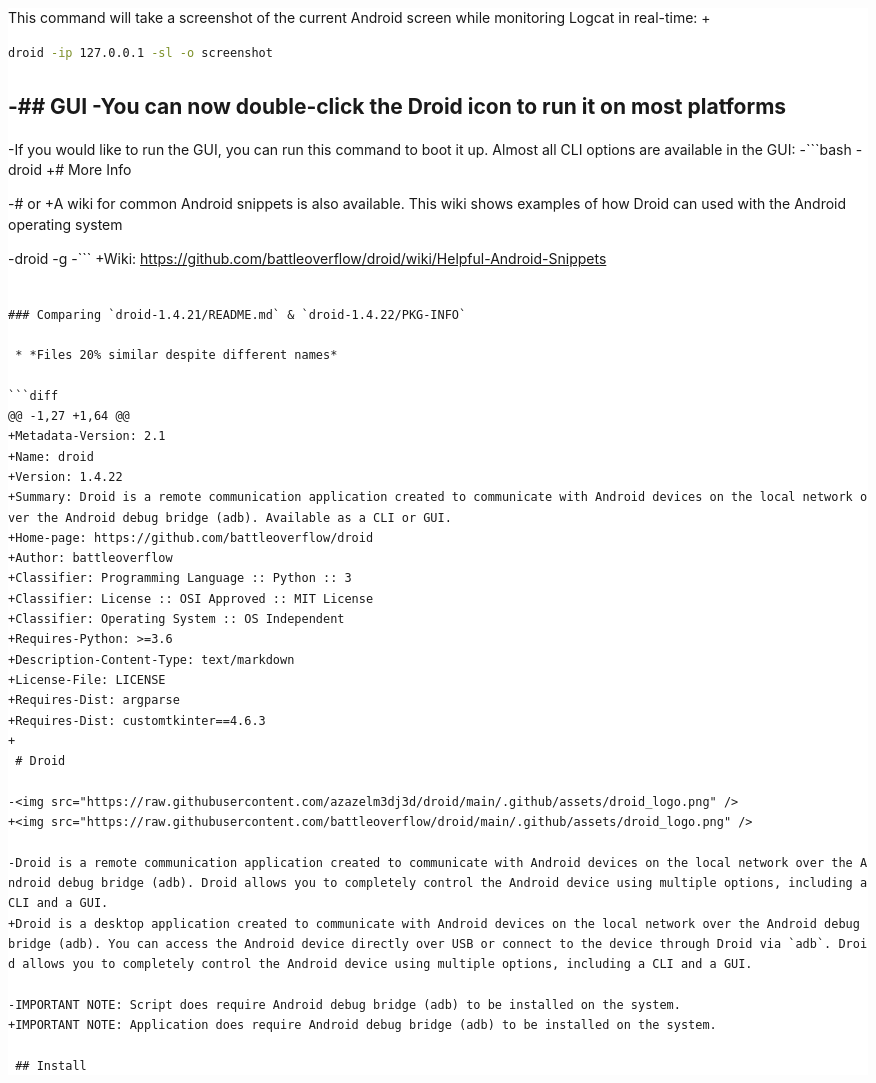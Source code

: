  This command will take a screenshot of the current Android screen while monitoring Logcat in real-time:
+
 ```bash
 droid -ip 127.0.0.1 -sl -o screenshot
 ```
 
-## GUI
-You can now double-click the Droid icon to run it on most platforms
-
-If you would like to run the GUI, you can run this command to boot it up. Almost all CLI options are available in the GUI:
-```bash
-droid
+# More Info
 
-# or
+A wiki for common Android snippets is also available. This wiki shows examples of how Droid can used with the Android operating system
 
-droid -g
-```
+Wiki: https://github.com/battleoverflow/droid/wiki/Helpful-Android-Snippets
```

### Comparing `droid-1.4.21/README.md` & `droid-1.4.22/PKG-INFO`

 * *Files 20% similar despite different names*

```diff
@@ -1,27 +1,64 @@
+Metadata-Version: 2.1
+Name: droid
+Version: 1.4.22
+Summary: Droid is a remote communication application created to communicate with Android devices on the local network over the Android debug bridge (adb). Available as a CLI or GUI.
+Home-page: https://github.com/battleoverflow/droid
+Author: battleoverflow
+Classifier: Programming Language :: Python :: 3
+Classifier: License :: OSI Approved :: MIT License
+Classifier: Operating System :: OS Independent
+Requires-Python: >=3.6
+Description-Content-Type: text/markdown
+License-File: LICENSE
+Requires-Dist: argparse
+Requires-Dist: customtkinter==4.6.3
+
 # Droid
 
-<img src="https://raw.githubusercontent.com/azazelm3dj3d/droid/main/.github/assets/droid_logo.png" />
+<img src="https://raw.githubusercontent.com/battleoverflow/droid/main/.github/assets/droid_logo.png" />
 
-Droid is a remote communication application created to communicate with Android devices on the local network over the Android debug bridge (adb). Droid allows you to completely control the Android device using multiple options, including a CLI and a GUI.
+Droid is a desktop application created to communicate with Android devices on the local network over the Android debug bridge (adb). You can access the Android device directly over USB or connect to the device through Droid via `adb`. Droid allows you to completely control the Android device using multiple options, including a CLI and a GUI.
 
-IMPORTANT NOTE: Script does require Android debug bridge (adb) to be installed on the system.
+IMPORTANT NOTE: Application does require Android debug bridge (adb) to be installed on the system.
 
 ## Install
```